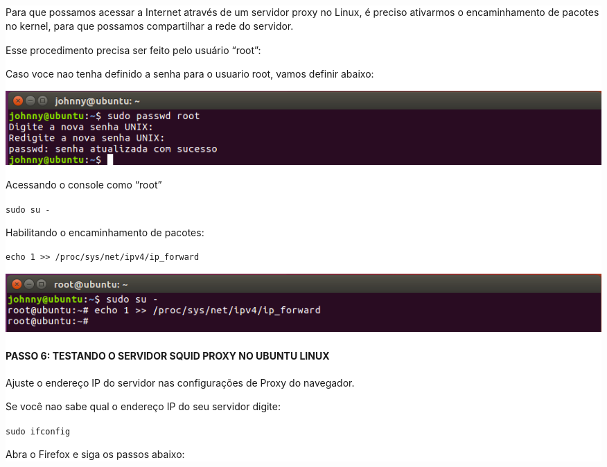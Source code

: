Para que possamos acessar a Internet através de um servidor proxy no Linux, é preciso ativarmos o encaminhamento de pacotes no kernel, para que possamos compartilhar a rede do servidor.

Esse procedimento precisa ser feito pelo usuário “root”:

Caso voce nao tenha definido a senha para o usuario root, vamos definir abaixo:

![](../assets/img/uploads/2017/12/servidor-squid-proxy-ubuntu-16.png)

Acessando o console como “root”

```
sudo su -
```

Habilitando o encaminhamento de pacotes:

```
echo 1 >> /proc/sys/net/ipv4/ip_forward
```

![](../assets/img/uploads/2017/12/servidor-squid-proxy-ubuntu-18.png)

#### PASSO 6: TESTANDO O SERVIDOR SQUID PROXY NO UBUNTU LINUX

Ajuste o endereço IP do servidor nas configurações de Proxy do navegador.

Se você nao sabe qual o endereço IP do seu servidor digite:

```
sudo ifconfig
```

Abra o Firefox e siga os passos abaixo:
